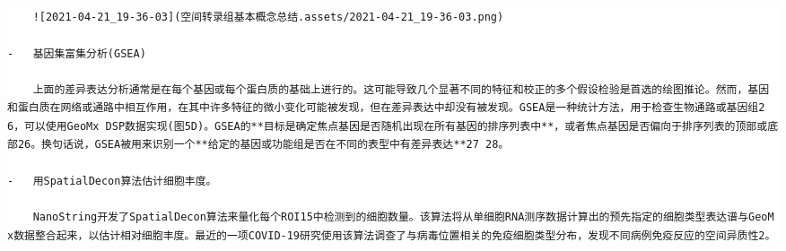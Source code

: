         ![2021-04-21_19-36-03](空间转录组基本概念总结.assets/2021-04-21_19-36-03.png)

    -   基因集富集分析(GSEA)

        上面的差异表达分析通常是在每个基因或每个蛋白质的基础上进行的。这可能导致几个显著不同的特征和校正的多个假设检验是首选的绘图推论。然而，基因和蛋白质在网络或通路中相互作用，在其中许多特征的微小变化可能被发现，但在差异表达中却没有被发现。GSEA是一种统计方法，用于检查生物通路或基因组26，可以使用GeoMx DSP数据实现(图5D)。GSEA的**目标是确定焦点基因是否随机出现在所有基因的排序列表中**，或者焦点基因是否偏向于排序列表的顶部或底部26。换句话说，GSEA被用来识别一个**给定的基因或功能组是否在不同的表型中有差异表达**27 28。

    -   用SpatialDecon算法估计细胞丰度。

        NanoString开发了SpatialDecon算法来量化每个ROI15中检测到的细胞数量。该算法将从单细胞RNA测序数据计算出的预先指定的细胞类型表达谱与GeoMx数据整合起来，以估计相对细胞丰度。最近的一项COVID-19研究使用该算法调查了与病毒位置相关的免疫细胞类型分布，发现不同病例免疫反应的空间异质性2。
        